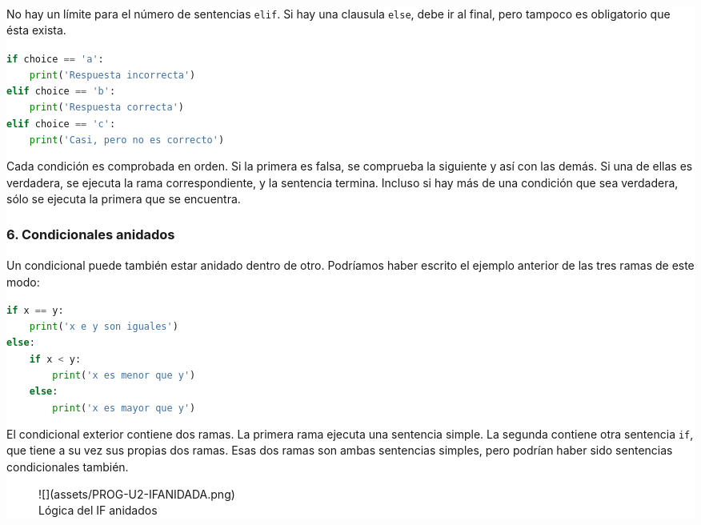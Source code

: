 
No hay un límite para el número de sentencias `elif`. Si hay una clausula `else`, debe ir al final, pero tampoco es obligatorio que ésta exista.

```python
if choice == 'a':
    print('Respuesta incorrecta')
elif choice == 'b':
    print('Respuesta correcta')
elif choice == 'c':
    print('Casi, pero no es correcto')
```

Cada condición es comprobada en orden. Si la primera es falsa, se comprueba la siguiente y así con las demás. Si una de ellas es verdadera, se ejecuta la rama correspondiente, y la sentencia termina. Incluso si hay más de una condición que sea verdadera, sólo se ejecuta la primera que se encuentra.

### 6. Condicionales anidados

Un condicional puede también estar anidado dentro de otro. Podríamos haber escrito el ejemplo anterior de las tres ramas de este modo:

```python
if x == y:
    print('x e y son iguales')
else:
    if x < y:
        print('x es menor que y')
    else:
        print('x es mayor que y')
```

El condicional exterior contiene dos ramas. La primera rama ejecuta una sentencia simple. La segunda contiene otra sentencia `if`, que tiene a su vez sus propias dos ramas. Esas dos ramas son ambas sentencias simples, pero podrían haber sido sentencias condicionales también.

<figure markdown>
  ![](assets/PROG-U2-IFANIDADA.png)
  <figcaption>Lógica del IF anidados</figcaption>
</figure>
